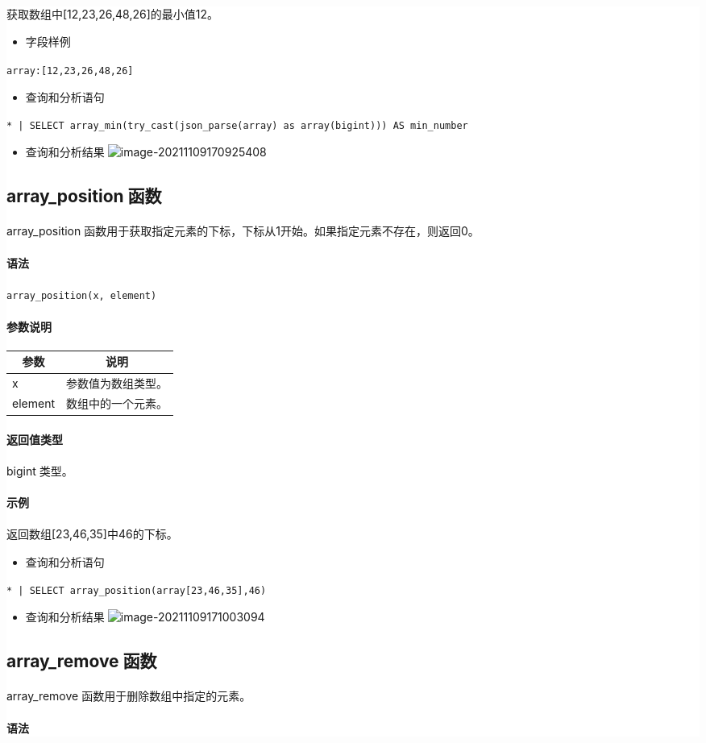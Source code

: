 获取数组中[12,23,26,48,26]的最小值12。

- 字段样例
```
array:[12,23,26,48,26]
```
- 查询和分析语句
```
* | SELECT array_min(try_cast(json_parse(array) as array(bigint))) AS min_number
```
- 查询和分析结果
![image-20211109170925408](https://qcloudimg.tencent-cloud.cn/raw/4e8d3443176b7687b00a15bf8bd0e149.png)


<span id="array_position"></span>
## array_position 函数

array_position 函数用于获取指定元素的下标，下标从1开始。如果指定元素不存在，则返回0。

#### 语法

```
array_position(x, element)
```

#### 参数说明

| 参数    | 说明               |
| ------- | ------------------ |
| x       | 参数值为数组类型。 |
| element | 数组中的一个元素。 |

#### 返回值类型

bigint 类型。

#### 示例

返回数组[23,46,35]中46的下标。

- 查询和分析语句
```
* | SELECT array_position(array[23,46,35],46)
```
- 查询和分析结果
![image-20211109171003094](https://qcloudimg.tencent-cloud.cn/raw/b61250f172aa0a30046b5bb05b41a90e.png)

<span id="array_remove"></span>
## array_remove 函数

array_remove 函数用于删除数组中指定的元素。

#### 语法
